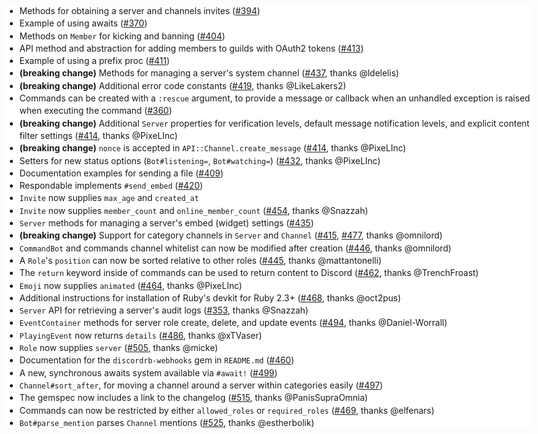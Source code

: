 - Methods for obtaining a server and channels invites ([#394](https://github.com/discordrb/discordrb/pull/394))
- Example of using awaits ([#370](https://github.com/discordrb/discordrb/pull/370))
- Methods on `Member` for kicking and banning ([#404](https://github.com/discordrb/discordrb/pull/404))
- API method and abstraction for adding members to guilds with OAuth2 tokens ([#413](https://github.com/discordrb/discordrb/pull/413))
- Example of using a prefix proc ([#411](https://github.com/discordrb/discordrb/pull/411))
- **(breaking change)** Methods for managing a server's system channel ([#437](https://github.com/discordrb/discordrb/pull/437), thanks @ldelelis)
- **(breaking change)** Additional error code constants ([#419](https://github.com/discordrb/discordrb/pull/419), thanks @LikeLakers2)
- Commands can be created with a `:rescue` argument, to provide a message or callback when an unhandled exception is raised when executing the command ([#360](https://github.com/discordrb/discordrb/pull/360))
- **(breaking change)** Additional `Server` properties for verification levels, default message notification levels, and explicit content filter settings ([#414](https://github.com/discordrb/discordrb/pull/414), thanks @PixeLInc)
- **(breaking change)** `nonce` is accepted in `API::Channel.create_message` ([#414](https://github.com/discordrb/discordrb/pull/414), thanks @PixeLInc)
- Setters for new status options (`Bot#listening=`, `Bot#watching=`) ([#432](https://github.com/discordrb/discordrb/pull/432), thanks @PixeLInc)
- Documentation examples for sending a file ([#409](https://github.com/discordrb/discordrb/pull/409))
- Respondable implements `#send_embed` ([#420](https://github.com/discordrb/discordrb/pull/420))
- `Invite` now supplies `max_age` and `created_at`
- `Invite` now supplies `member_count` and `online_member_count` ([#454](https://github.com/discordrb/discordrb/pull/454), thanks @Snazzah)
- `Server` methods for managing a server's embed (widget) settings ([#435](https://github.com/discordrb/discordrb/pull/435))
- **(breaking change)** Support for category channels in `Server` and `Channel` ([#415](https://github.com/discordrb/discordrb/pull/415), [#477](https://github.com/discordrb/discordrb/pull/477), thanks @omnilord)
- `CommandBot` and commands channel whitelist can now be modified after creation ([#446](https://github.com/discordrb/discordrb/pull/446), thanks @omnilord)
- A `Role`'s `position` can now be sorted relative to other roles ([#445](https://github.com/discordrb/discordrb/pull/445), thanks @mattantonelli)
- The `return` keyword inside of commands can be used to return content to Discord ([#462](https://github.com/discordrb/discordrb/pull/462), thanks @TrenchFroast)
- `Emoji` now supplies `animated` ([#464](https://github.com/discordrb/discordrb/pull/464), thanks @PixeLInc)
- Additional instructions for installation of Ruby's devkit for Ruby 2.3+ ([#468](https://github.com/discordrb/discordrb/pull/468), thanks @oct2pus)
- `Server` API for retrieving a server's audit logs ([#353](https://github.com/discordrb/discordrb/pull/353), thanks @Snazzah)
- `EventContainer` methods for server role create, delete, and update events ([#494](https://github.com/discordrb/discordrb/pull/494), thanks @Daniel-Worrall)
- `PlayingEvent` now returns `details` ([#486](https://github.com/discordrb/discordrb/pull/486), thanks @xTVaser)
- `Role` now supplies `server` ([#505](https://github.com/discordrb/discordrb/pull/505), thanks @micke)
- Documentation for the `discordrb-webhooks` gem in `README.md` ([#460](https://github.com/discordrb/discordrb/pull/460))
- A new, synchronous awaits system available via `#await!` ([#499](https://github.com/discordrb/discordrb/pull/499))
- `Channel#sort_after`, for moving a channel around a server within categories easily ([#497](https://github.com/discordrb/discordrb/pull/497))
- The gemspec now includes a link to the changelog ([#515](https://github.com/discordrb/discordrb/pull/515), thanks @PanisSupraOmnia)
- Commands can now be restricted by either `allowed_roles` or `required_roles` ([#469](https://github.com/discordrb/discordrb/pull/469), thanks @elfenars)
- `Bot#parse_mention` parses `Channel` mentions ([#525](https://github.com/discordrb/discordrb/pull/525), thanks @estherbolik)